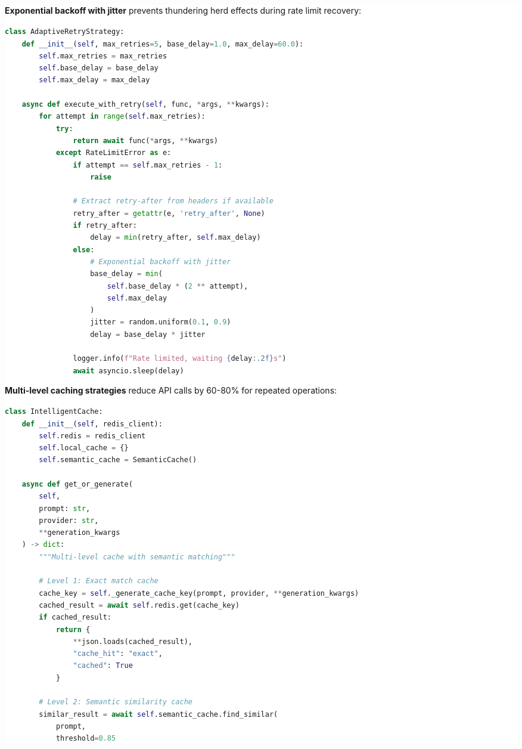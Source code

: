**Exponential backoff with jitter** prevents thundering herd effects during rate limit recovery:

```python
class AdaptiveRetryStrategy:
    def __init__(self, max_retries=5, base_delay=1.0, max_delay=60.0):
        self.max_retries = max_retries
        self.base_delay = base_delay
        self.max_delay = max_delay
    
    async def execute_with_retry(self, func, *args, **kwargs):
        for attempt in range(self.max_retries):
            try:
                return await func(*args, **kwargs)
            except RateLimitError as e:
                if attempt == self.max_retries - 1:
                    raise
                
                # Extract retry-after from headers if available
                retry_after = getattr(e, 'retry_after', None)
                if retry_after:
                    delay = min(retry_after, self.max_delay)
                else:
                    # Exponential backoff with jitter
                    base_delay = min(
                        self.base_delay * (2 ** attempt),
                        self.max_delay
                    )
                    jitter = random.uniform(0.1, 0.9)
                    delay = base_delay * jitter
                
                logger.info(f"Rate limited, waiting {delay:.2f}s")
                await asyncio.sleep(delay)
```

**Multi-level caching strategies** reduce API calls by 60-80% for repeated operations:

```python
class IntelligentCache:
    def __init__(self, redis_client):
        self.redis = redis_client
        self.local_cache = {}
        self.semantic_cache = SemanticCache()
    
    async def get_or_generate(
        self, 
        prompt: str, 
        provider: str,
        **generation_kwargs
    ) -> dict:
        """Multi-level cache with semantic matching"""
        
        # Level 1: Exact match cache
        cache_key = self._generate_cache_key(prompt, provider, **generation_kwargs)
        cached_result = await self.redis.get(cache_key)
        if cached_result:
            return {
                **json.loads(cached_result),
                "cache_hit": "exact",
                "cached": True
            }
        
        # Level 2: Semantic similarity cache
        similar_result = await self.semantic_cache.find_similar(
            prompt, 
            threshold=0.85
```